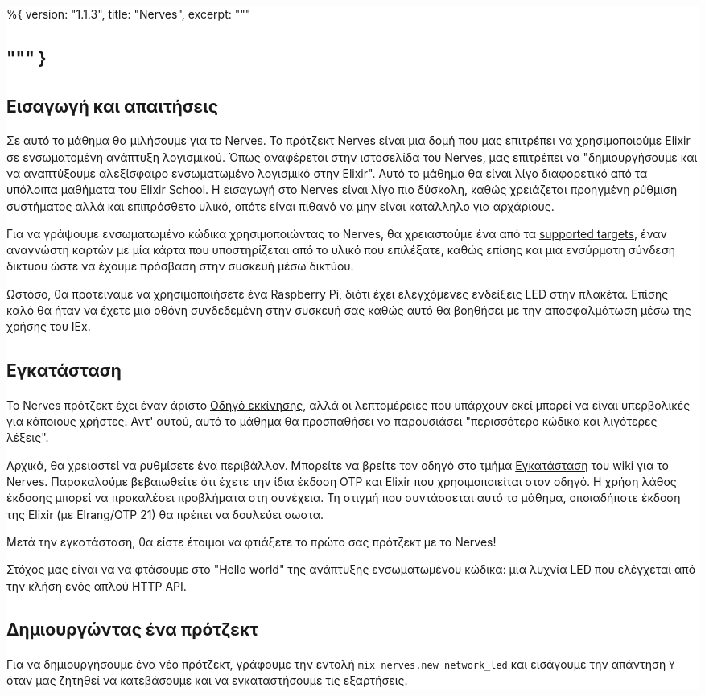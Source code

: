 %{
  version: "1.1.3",
  title: "Nerves",
  excerpt: """
  
  """
}
---

## Εισαγωγή και απαιτήσεις

Σε αυτό το μάθημα θα μιλήσουμε για το Nerves.
Το πρότζεκτ Nerves είναι μια δομή που μας επιτρέπει να χρησιμοποιούμε Elixir σε ενσωματομένη ανάπτυξη λογισμικού.
Όπως αναφέρεται στην ιστοσελίδα του Nerves, μας επιτρέπει να "δημιουργήσουμε και να  αναπτύξουμε αλεξίσφαιρο ενσωματωμένο λογισμικό στην Elixir".
Αυτό το μάθημα θα είναι λίγο διαφορετικό από τα υπόλοιπα μαθήματα του Elixir School.
Η εισαγωγή στο Nerves είναι λίγο πιο δύσκολη, καθώς χρειάζεται προηγμένη ρύθμιση συστήματος αλλά και επιπρόσθετο υλικό, οπότε είναι πιθανό να μην είναι κατάλληλο για αρχάριους.

Για να γράψουμε ενσωματωμένο κώδικα χρησιμοποιώντας το Nerves, θα χρειαστούμε ένα από τα [supported targets](https://hexdocs.pm/nerves/targets.html), έναν αναγνώστη καρτών με μία κάρτα που υποστηρίζεται από το υλικό που επιλέξατε, καθώς επίσης και μια ενσύρματη σύνδεση δικτύου ώστε να έχουμε πρόσβαση στην συσκευή μέσω δικτύου.

Ωστόσο, θα προτείναμε να χρησιμοποιήσετε ένα Raspberry Pi, διότι έχει ελεγχόμενες ενδείξεις LED στην πλακέτα.
Επίσης καλό θα ήταν να έχετε μια οθόνη συνδεδεμένη στην συσκευή σας καθώς αυτό θα βοηθήσει με την αποσφαλμάτωση μέσω της χρήσης του IEx.

## Εγκατάσταση

Το Nerves πρότζεκτ έχει έναν άριστο [Οδηγό εκκίνησης](https://hexdocs.pm/nerves/getting-started.html), αλλά οι λεπτομέρειες που υπάρχουν εκεί μπορεί να είναι υπερβολικές για κάποιους χρήστες.
Αντ' αυτού, αυτό το μάθημα θα προσπαθήσει να παρουσιάσει "περισσότερο κώδικα και λιγότερες λέξεις".

Αρχικά, θα χρειαστεί να ρυθμίσετε ένα περιβάλλον.
Μπορείτε να βρείτε τον οδηγό  στο τμήμα [Εγκατάσταση](https://hexdocs.pm/nerves/installation.html) του wiki για το Nerves.
Παρακαλούμε βεβαιωθείτε ότι έχετε την ίδια έκδοση OTP και Elixir που χρησιμοποιείται στον οδηγό.
Η χρήση λάθος έκδοσης μπορεί να προκαλέσει προβλήματα στη συνέχεια.
Τη στιγμή που συντάσσεται αυτό το μάθημα, οποιαδήποτε έκδοση της Elixir (με Elrang/OTP 21) θα πρέπει να δουλεύει σωστα.

Μετά την εγκατάσταση, θα είστε έτοιμοι να φτιάξετε το πρώτο σας πρότζεκτ με το Nerves!

Στόχος μας είναι να να φτάσουμε στο "Hello world" της ανάπτυξης ενσωματωμένου κώδικα: μια λυχνία LED που ελέγχεται από την κλήση ενός απλού HTTP API.

## Δημιουργώντας ένα πρότζεκτ

Για να δημιουργήσουμε ένα νέο πρότζεκτ, γράφουμε την εντολή `mix nerves.new network_led` και εισάγουμε την απάντηση `Y` όταν μας ζητηθεί να κατεβάσουμε και να εγκαταστήσουμε τις εξαρτήσεις.
